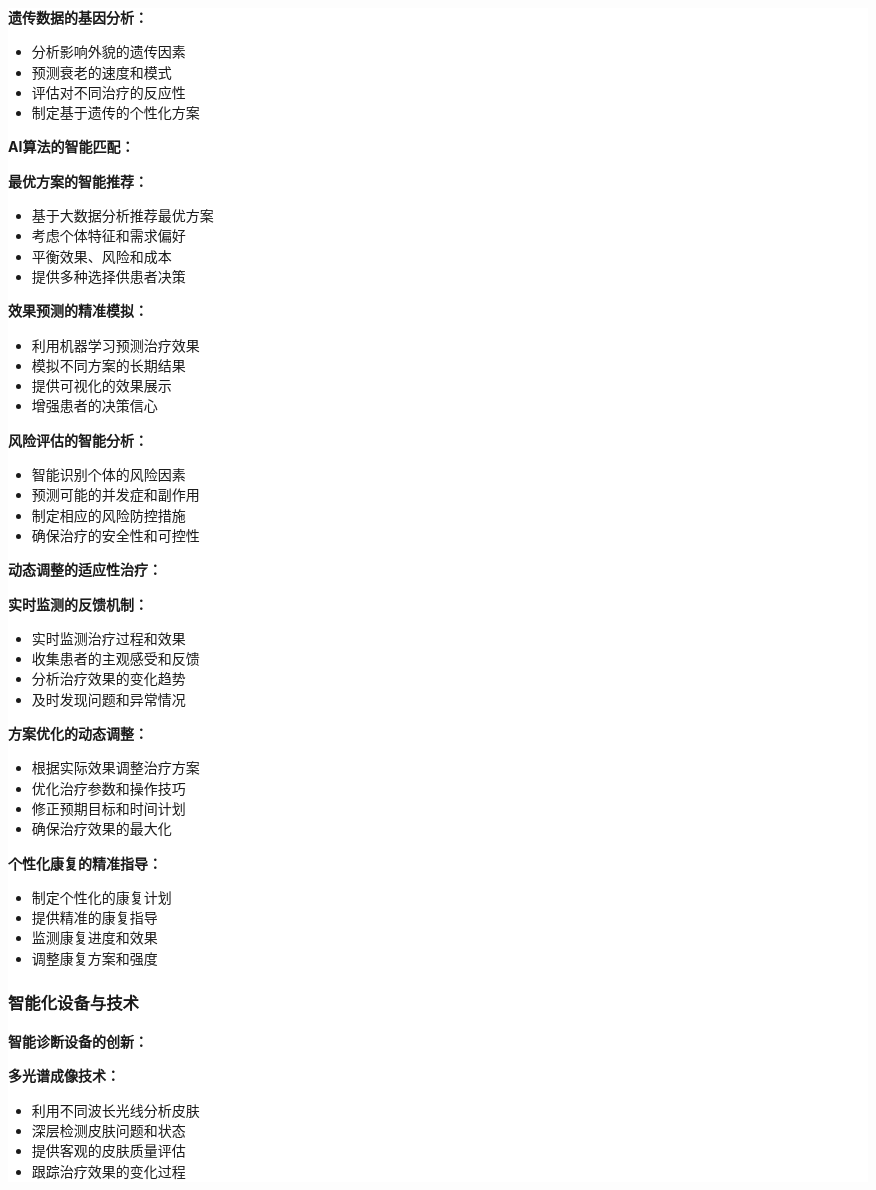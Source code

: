 **遗传数据的基因分析：**
- 分析影响外貌的遗传因素
- 预测衰老的速度和模式
- 评估对不同治疗的反应性
- 制定基于遗传的个性化方案

**AI算法的智能匹配：**

**最优方案的智能推荐：**
- 基于大数据分析推荐最优方案
- 考虑个体特征和需求偏好
- 平衡效果、风险和成本
- 提供多种选择供患者决策

**效果预测的精准模拟：**
- 利用机器学习预测治疗效果
- 模拟不同方案的长期结果
- 提供可视化的效果展示
- 增强患者的决策信心

**风险评估的智能分析：**
- 智能识别个体的风险因素
- 预测可能的并发症和副作用
- 制定相应的风险防控措施
- 确保治疗的安全性和可控性

**动态调整的适应性治疗：**

**实时监测的反馈机制：**
- 实时监测治疗过程和效果
- 收集患者的主观感受和反馈
- 分析治疗效果的变化趋势
- 及时发现问题和异常情况

**方案优化的动态调整：**
- 根据实际效果调整治疗方案
- 优化治疗参数和操作技巧
- 修正预期目标和时间计划
- 确保治疗效果的最大化

**个性化康复的精准指导：**
- 制定个性化的康复计划
- 提供精准的康复指导
- 监测康复进度和效果
- 调整康复方案和强度

### 智能化设备与技术

**智能诊断设备的创新：**

**多光谱成像技术：**
- 利用不同波长光线分析皮肤
- 深层检测皮肤问题和状态
- 提供客观的皮肤质量评估
- 跟踪治疗效果的变化过程
